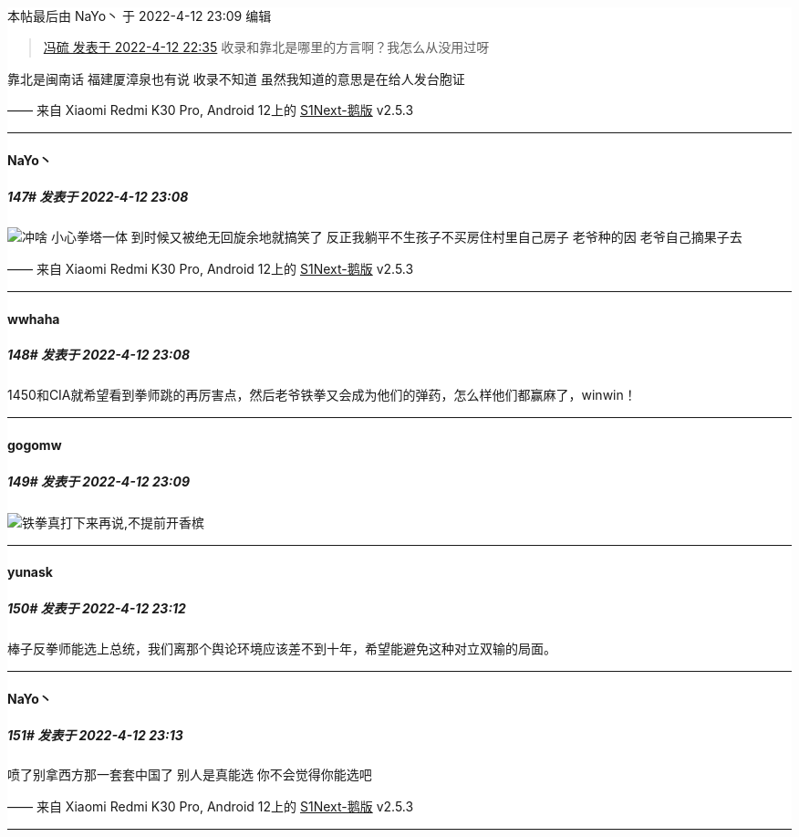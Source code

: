  本帖最后由 NaYo丶 于 2022-4-12 23:09 编辑 
<blockquote><a href="httphttps://bbs.saraba1st.com/2b/forum.php?mod=redirect&amp;goto=findpost&amp;pid=55427610&amp;ptid=2064217" target="_blank">冯硫 发表于 2022-4-12 22:35</a>
收录和靠北是哪里的方言啊？我怎么从没用过呀</blockquote>
靠北是闽南话 福建厦漳泉也有说 收录不知道
虽然我知道的意思是在给人发台胞证 

—— 来自 Xiaomi Redmi K30 Pro, Android 12上的 [S1Next-鹅版](https://github.com/ykrank/S1-Next/releases) v2.5.3

*****

####  NaYo丶  
##### 147#       发表于 2022-4-12 23:08

<img src="https://static.saraba1st.com/image/smiley/face2017/037.png" referrerpolicy="no-referrer">冲啥 小心拳塔一体 到时候又被绝无回旋余地就搞笑了 反正我躺平不生孩子不买房住村里自己房子 老爷种的因 老爷自己摘果子去

—— 来自 Xiaomi Redmi K30 Pro, Android 12上的 [S1Next-鹅版](https://github.com/ykrank/S1-Next/releases) v2.5.3

*****

####  wwhaha  
##### 148#       发表于 2022-4-12 23:08

1450和CIA就希望看到拳师跳的再厉害点，然后老爷铁拳又会成为他们的弹药，怎么样他们都赢麻了，winwin！

*****

####  gogomw  
##### 149#       发表于 2022-4-12 23:09

<img src="https://static.saraba1st.com/image/smiley/face2017/067.png" referrerpolicy="no-referrer">铁拳真打下来再说,不提前开香槟

*****

####  yunask  
##### 150#       发表于 2022-4-12 23:12

棒子反拳师能选上总统，我们离那个舆论环境应该差不到十年，希望能避免这种对立双输的局面。



*****

####  NaYo丶  
##### 151#       发表于 2022-4-12 23:13

喷了别拿西方那一套套中国了 别人是真能选 你不会觉得你能选吧

—— 来自 Xiaomi Redmi K30 Pro, Android 12上的 [S1Next-鹅版](https://github.com/ykrank/S1-Next/releases) v2.5.3

*****

